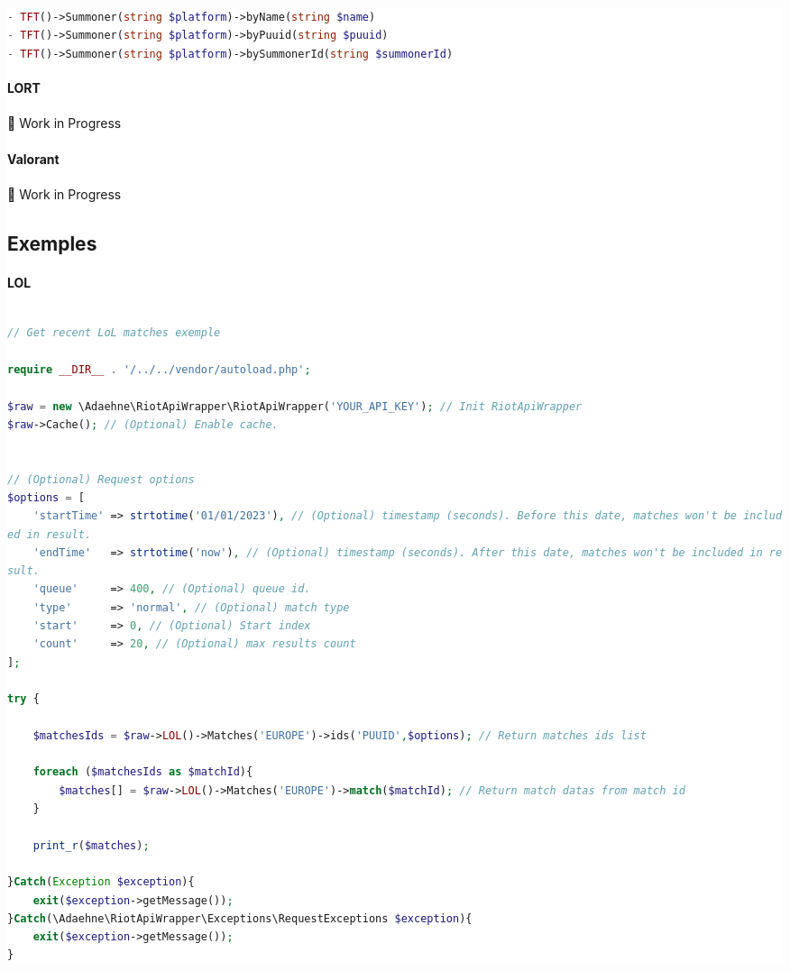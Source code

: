 ```php
- TFT()->Summoner(string $platform)->byName(string $name)
- TFT()->Summoner(string $platform)->byPuuid(string $puuid)
- TFT()->Summoner(string $platform)->bySummonerId(string $summonerId)
```
#### LORT
🚧 Work in Progress
#### Valorant
🚧 Work in Progress

## Exemples
**LOL**
```php

// Get recent LoL matches exemple

require __DIR__ . '/../../vendor/autoload.php';

$raw = new \Adaehne\RiotApiWrapper\RiotApiWrapper('YOUR_API_KEY'); // Init RiotApiWrapper
$raw->Cache(); // (Optional) Enable cache.


// (Optional) Request options
$options = [
    'startTime' => strtotime('01/01/2023'), // (Optional) timestamp (seconds). Before this date, matches won't be included in result.
    'endTime'   => strtotime('now'), // (Optional) timestamp (seconds). After this date, matches won't be included in result.
    'queue'     => 400, // (Optional) queue id.
    'type'      => 'normal', // (Optional) match type
    'start'     => 0, // (Optional) Start index
    'count'     => 20, // (Optional) max results count
];

try {

    $matchesIds = $raw->LOL()->Matches('EUROPE')->ids('PUUID',$options); // Return matches ids list

    foreach ($matchesIds as $matchId){
        $matches[] = $raw->LOL()->Matches('EUROPE')->match($matchId); // Return match datas from match id
    }

    print_r($matches);

}Catch(Exception $exception){
    exit($exception->getMessage());
}Catch(\Adaehne\RiotApiWrapper\Exceptions\RequestExceptions $exception){
    exit($exception->getMessage());
}
```
